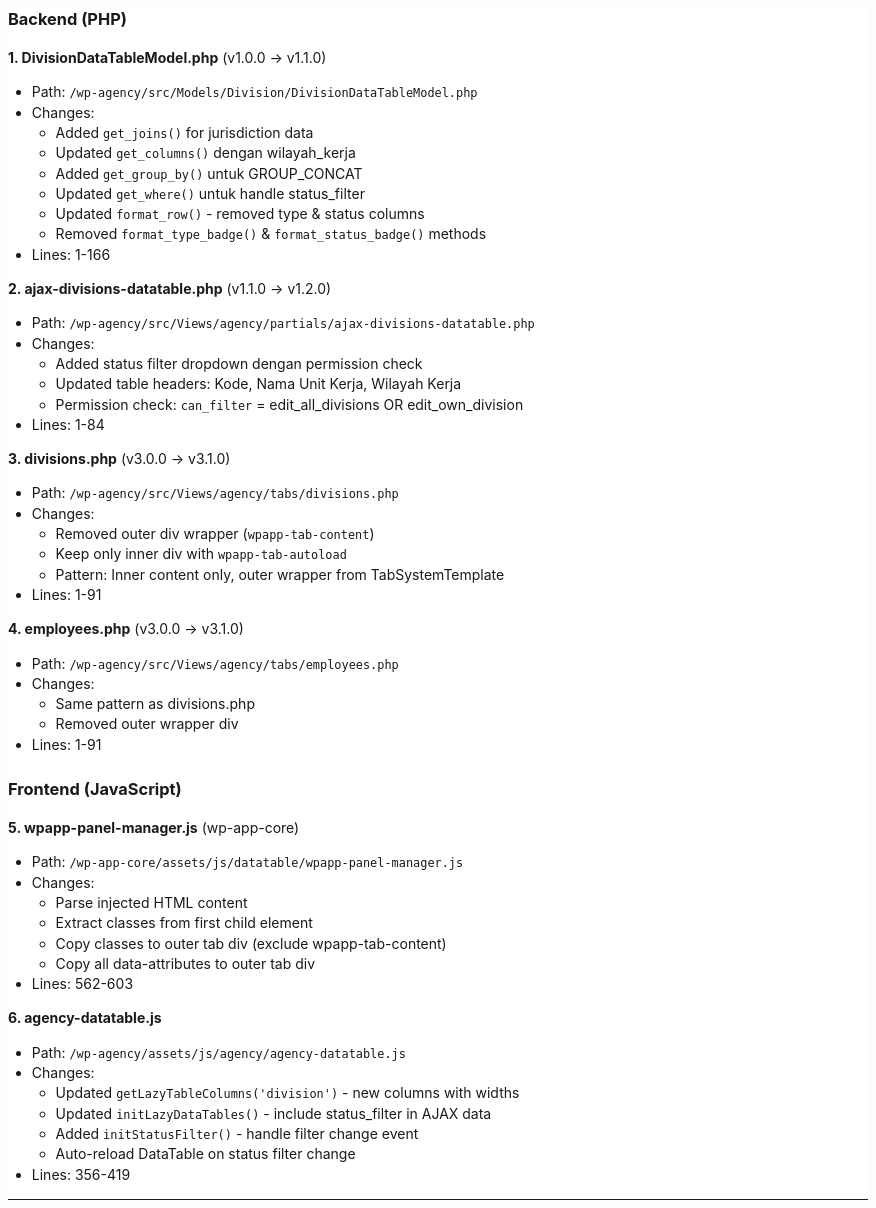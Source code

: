 ### Backend (PHP)

**1. DivisionDataTableModel.php** (v1.0.0 → v1.1.0)
- Path: `/wp-agency/src/Models/Division/DivisionDataTableModel.php`
- Changes:
  - Added `get_joins()` for jurisdiction data
  - Updated `get_columns()` dengan wilayah_kerja
  - Added `get_group_by()` untuk GROUP_CONCAT
  - Updated `get_where()` untuk handle status_filter
  - Updated `format_row()` - removed type & status columns
  - Removed `format_type_badge()` & `format_status_badge()` methods
- Lines: 1-166

**2. ajax-divisions-datatable.php** (v1.1.0 → v1.2.0)
- Path: `/wp-agency/src/Views/agency/partials/ajax-divisions-datatable.php`
- Changes:
  - Added status filter dropdown dengan permission check
  - Updated table headers: Kode, Nama Unit Kerja, Wilayah Kerja
  - Permission check: `can_filter` = edit_all_divisions OR edit_own_division
- Lines: 1-84

**3. divisions.php** (v3.0.0 → v3.1.0)
- Path: `/wp-agency/src/Views/agency/tabs/divisions.php`
- Changes:
  - Removed outer div wrapper (`wpapp-tab-content`)
  - Keep only inner div with `wpapp-tab-autoload`
  - Pattern: Inner content only, outer wrapper from TabSystemTemplate
- Lines: 1-91

**4. employees.php** (v3.0.0 → v3.1.0)
- Path: `/wp-agency/src/Views/agency/tabs/employees.php`
- Changes:
  - Same pattern as divisions.php
  - Removed outer wrapper div
- Lines: 1-91

### Frontend (JavaScript)

**5. wpapp-panel-manager.js** (wp-app-core)
- Path: `/wp-app-core/assets/js/datatable/wpapp-panel-manager.js`
- Changes:
  - Parse injected HTML content
  - Extract classes from first child element
  - Copy classes to outer tab div (exclude wpapp-tab-content)
  - Copy all data-attributes to outer tab div
- Lines: 562-603

**6. agency-datatable.js**
- Path: `/wp-agency/assets/js/agency/agency-datatable.js`
- Changes:
  - Updated `getLazyTableColumns('division')` - new columns with widths
  - Updated `initLazyDataTables()` - include status_filter in AJAX data
  - Added `initStatusFilter()` - handle filter change event
  - Auto-reload DataTable on status filter change
- Lines: 356-419

---